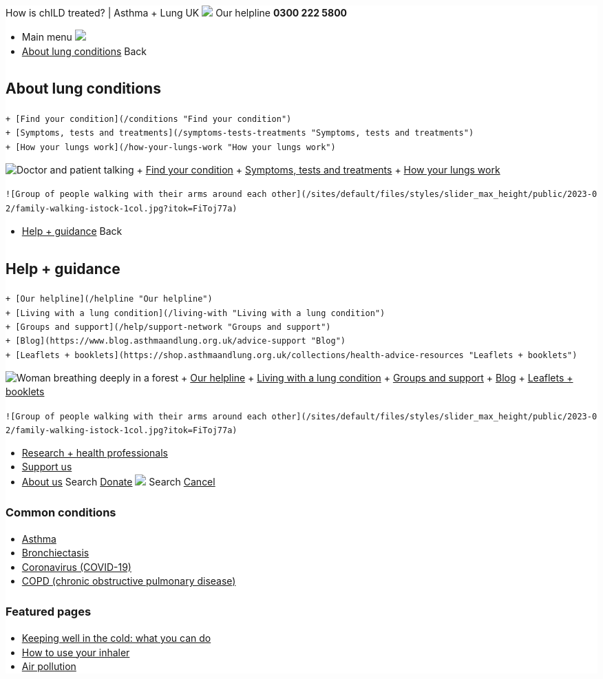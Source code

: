 
How is chILD treated? | Asthma + Lung UK
 [![](/themes/custom/asthma-lung-uk/images/aluk-logo.png)](/ "Homepage")
 Our helpline **0300 222 5800**
* Main menu
![](/wingsuit/asthma-lung-uk/images/aluk-logo.png)
* [About lung conditions](#about "About lung conditions")
 Back
 
## About lung conditions
	+ [Find your condition](/conditions "Find your condition")
	+ [Symptoms, tests and treatments](/symptoms-tests-treatments "Symptoms, tests and treatments")
	+ [How your lungs work](/how-your-lungs-work "How your lungs work")
![Doctor and patient talking](/sites/default/files/styles/slider_max_height/public/2023-02/119589.jpg?itok=IfMKqhqJ)
	+ [Find your condition](/conditions)
	+ [Symptoms, tests and treatments](/symptoms-tests-treatments)
	+ [How your lungs work](/how-your-lungs-work)
	
	
	![Group of people walking with their arms around each other](/sites/default/files/styles/slider_max_height/public/2023-02/family-walking-istock-1col.jpg?itok=FiToj77a)
* [Help + guidance](#get-support "Help + guidance")
 Back
 
## Help + guidance
	+ [Our helpline](/helpline "Our helpline")
	+ [Living with a lung condition](/living-with "Living with a lung condition")
	+ [Groups and support](/help/support-network "Groups and support")
	+ [Blog](https://www.blog.asthmaandlung.org.uk/advice-support "Blog")
	+ [Leaflets + booklets](https://shop.asthmaandlung.org.uk/collections/health-advice-resources "Leaflets + booklets")
![Woman breathing deeply in a forest](/sites/default/files/styles/slider_max_height/public/2023-02/A%2BLUK%20Generic73.jpg?itok=IY-jWei3)
	+ [Our helpline](/helpline)
	+ [Living with a lung condition](/living-with)
	+ [Groups and support](/help/support-network)
	+ [Blog](https://www.blog.asthmaandlung.org.uk/advice-support)
	+ [Leaflets + booklets](https://shop.asthmaandlung.org.uk/collections/health-advice-resources "Leaflets and booklets about lung conditions")
	
	
	![Group of people walking with their arms around each other](/sites/default/files/styles/slider_max_height/public/2023-02/family-walking-istock-1col.jpg?itok=FiToj77a)
* [Research + health professionals](/research-health-professionals "Research + health professionals")
* [Support us](/support-us "Support us")
* [About us](/about-us "About us")
Search
[Donate](https://action.asthmaandlung.org.uk/page/99720/donate/1?ea_tracking_id=General_WebsiteALUK_Header_Regular "Donate") 
 [![](/themes/custom/asthma-lung-uk/images/aluk-logo.png)](/ "Homepage")
Search
[Cancel](#)
### Common conditions
* [Asthma](/conditions/asthma)
* [Bronchiectasis](/conditions/bronchiectasis)
* [Coronavirus (COVID-19)](/conditions/coronavirus)
* [COPD (chronic obstructive pulmonary disease)](/conditions/copd-chronic-obstructive-pulmonary-disease)
### Featured pages
* [Keeping well in the cold: what you can do](/living-with/cold-weather)
* [How to use your inhaler](/living-with/inhaler-videos)
* [Air pollution](/living-with/air-pollution)